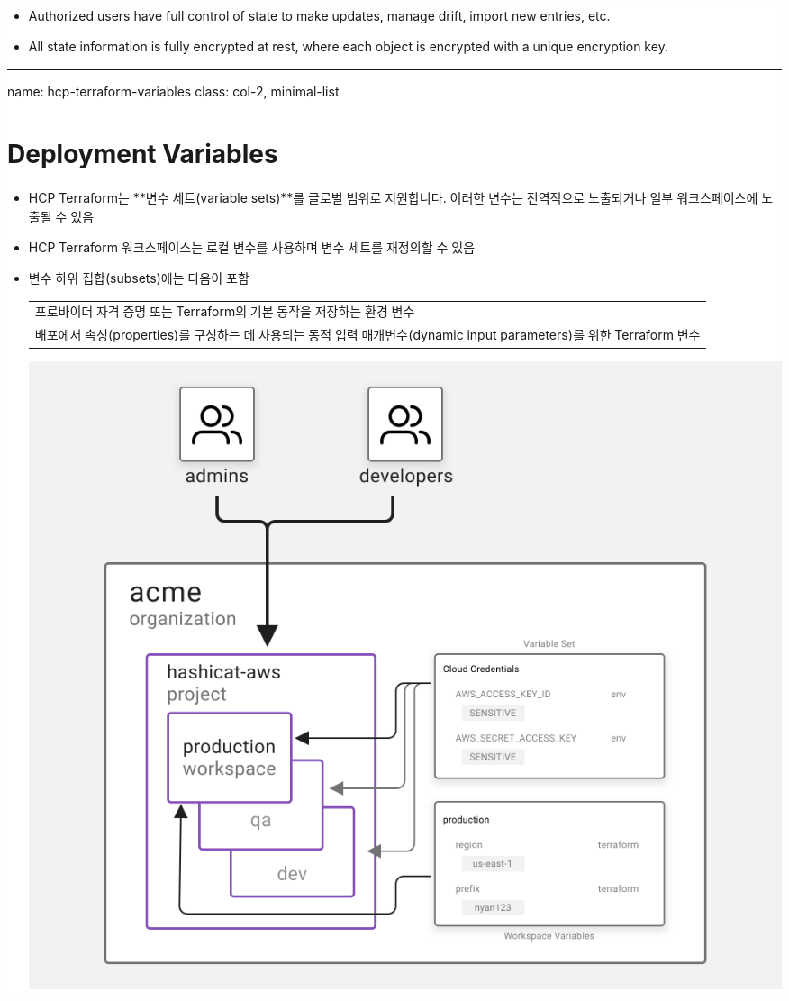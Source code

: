 - Authorized users have full control of state to make updates, manage drift, import new entries, etc.

- All state information is fully encrypted at rest, where each object is encrypted with a unique encryption key.
---
name: hcp-terraform-variables
class: col-2, minimal-list
# Deployment Variables

- HCP Terraform는 **변수 세트(variable sets)**를 글로벌 범위로 지원합니다. 이러한 변수는 전역적으로 노출되거나 일부 워크스페이스에 노출될 수 있음

- HCP Terraform 워크스페이스는 로컬 변수를 사용하며 변수 세트를 재정의할 수 있음

- 변수 하위 집합(subsets)에는 다음이 포함
  <table>
  <tr>
    <td>프로바이더 자격 증명 또는 Terraform의 기본 동작을 저장하는 환경 변수</td>
  </tr>
  <tr>
    <td>배포에서 속성(properties)를 구성하는 데 사용되는 동적 입력 매개변수(dynamic input parameters)를 위한 Terraform 변수</td>
  </tr>
</table>

![HCP Terraform Variables](images/deployment_variables.svg)
